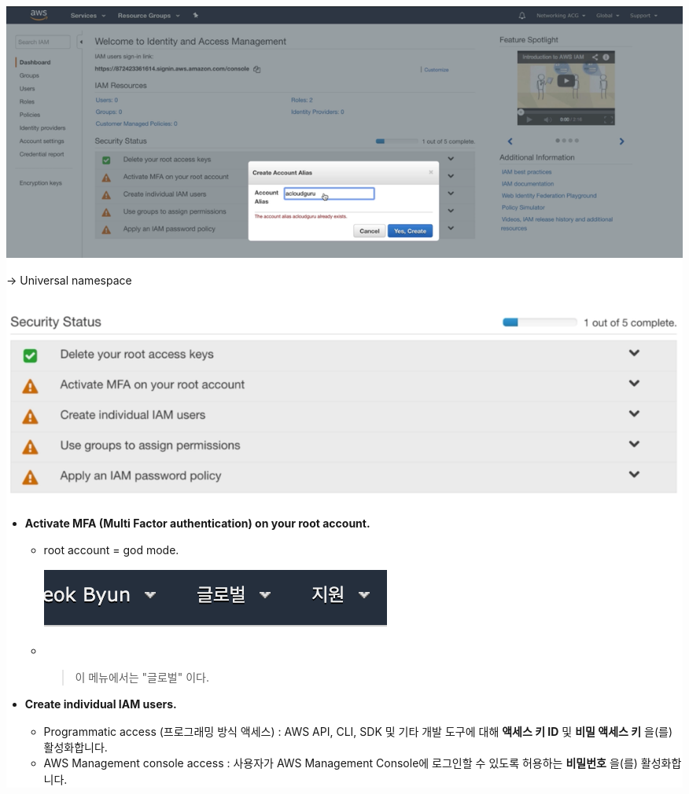 ![image-20191127163328394](img/image-20191127163328394.png)

&rarr; Universal namespace 

![image-20191127163524235](img/image-20191127163524235.png)

* **Activate MFA (Multi Factor authentication) on your root account.**

  * root account = god mode.

  * ![image-20191127164411023](img/image-20191127164411023.png)

    > 이 메뉴에서는 "글로벌" 이다. 



* **Create individual IAM users.**

  * Programmatic access (프로그래밍 방식 액세스) : AWS API, CLI, SDK 및 기타 개발 도구에 대해 **액세스 키 ID** 및 **비밀 액세스 키** 을(를) 활성화합니다.
  * AWS Management console access : 사용자가 AWS Management Console에 로그인할 수 있도록 허용하는 **비밀번호** 을(를) 활성화합니다.

